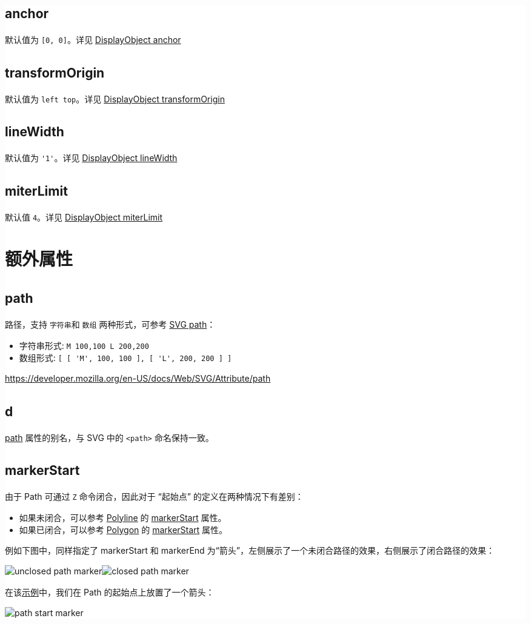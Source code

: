 ## anchor

默认值为 `[0, 0]`。详见 [DisplayObject anchor](/zh/docs/api/basic/display-object#anchor)

## transformOrigin

默认值为 `left top`。详见 [DisplayObject transformOrigin](/zh/docs/api/basic/display-object#transformOrigin)

## lineWidth

默认值为 `'1'`。详见 [DisplayObject lineWidth](/zh/docs/api/basic/display-object#lineWidth)

## miterLimit

默认值 `4`。详见 [DisplayObject miterLimit](/zh/docs/api/basic/display-object#miterLimit)

# 额外属性

## path

路径，支持 `字符串`和 `数组` 两种形式，可参考 [SVG path](https://developer.mozilla.org/zh-CN/docs/Web/SVG/Tutorial/Paths)：

-   字符串形式: `M 100,100 L 200,200`
-   数组形式: `[ [ 'M', 100, 100 ], [ 'L', 200, 200 ] ]`

https://developer.mozilla.org/en-US/docs/Web/SVG/Attribute/path

## d

[path](/zh/docs/api/basic/path#path) 属性的别名，与 SVG 中的 `<path>` 命名保持一致。

## markerStart

由于 Path 可通过 `Z` 命令闭合，因此对于 “起始点” 的定义在两种情况下有差别：

-   如果未闭合，可以参考 [Polyline](/zh/docs/api/basic/polyline) 的 [markerStart](/zh/docs/api/basic/polyline#markerstart) 属性。
-   如果已闭合，可以参考 [Polygon](/zh/docs/api/basic/polygon) 的 [markerStart](/zh/docs/api/basic/polygon#markerstart) 属性。

例如下图中，同样指定了 markerStart 和 markerEnd 为“箭头”，左侧展示了一个未闭合路径的效果，右侧展示了闭合路径的效果：

<img src="https://gw.alipayobjects.com/mdn/rms_6ae20b/afts/img/A*2Pi6SpcqPwAAAAAAAAAAAAAAARQnAQ" alt="unclosed path marker" width="200"><img src="https://gw.alipayobjects.com/mdn/rms_6ae20b/afts/img/A*HEpoQbRiRowAAAAAAAAAAAAAARQnAQ" alt="closed path marker" width="200">

在该[示例](/zh/examples/shape#path)中，我们在 Path 的起始点上放置了一个箭头：

<img src="https://gw.alipayobjects.com/mdn/rms_6ae20b/afts/img/A*-ooIS5IePf4AAAAAAAAAAAAAARQnAQ" alt="path start marker" width="400">
